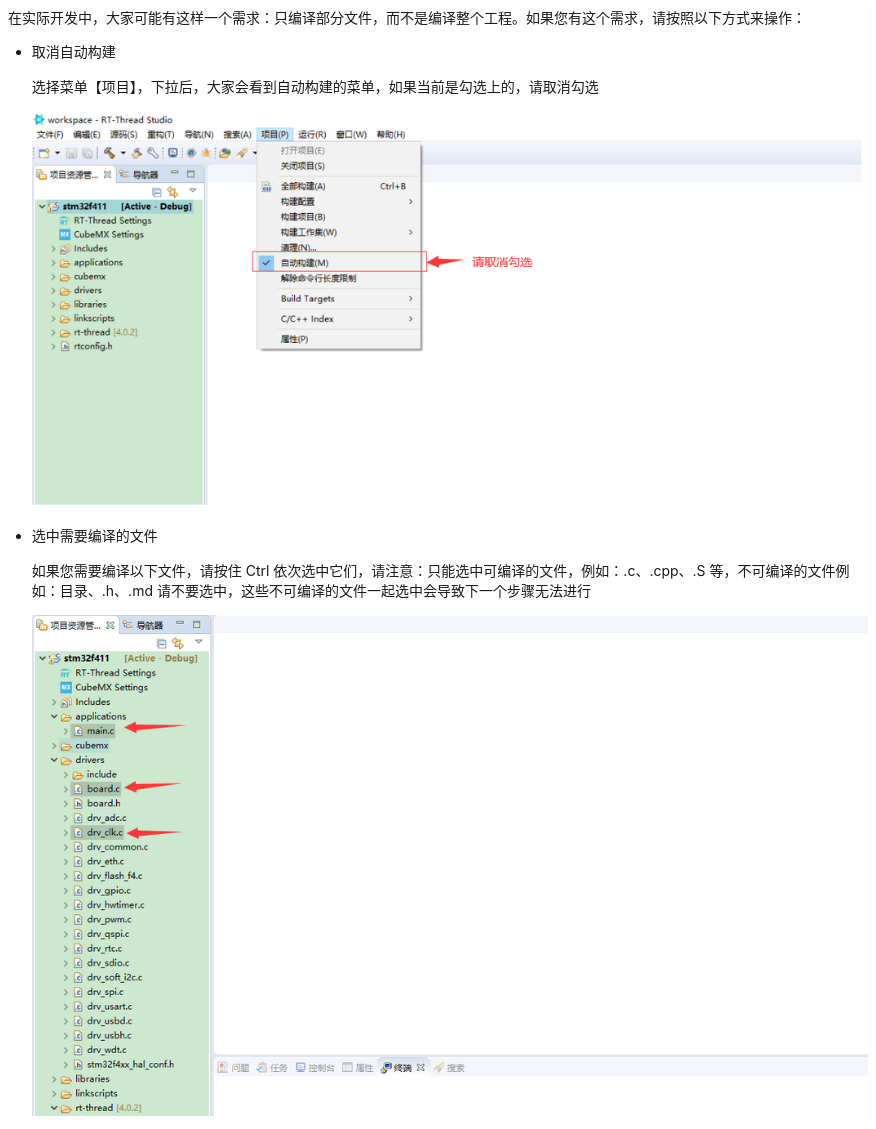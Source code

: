 在实际开发中，大家可能有这样一个需求：只编译部分文件，而不是编译整个工程。如果您有这个需求，请按照以下方式来操作：

- 取消自动构建

  选择菜单【项目】，下拉后，大家会看到自动构建的菜单，如果当前是勾选上的，请取消勾选

  ![image-20210401173630012](figures/build_part_0.png)

- 选中需要编译的文件

  如果您需要编译以下文件，请按住 Ctrl 依次选中它们，请注意：只能选中可编译的文件，例如：.c、.cpp、.S 等，不可编译的文件例如：目录、.h、.md 请不要选中，这些不可编译的文件一起选中会导致下一个步骤无法进行

  ![image-20210401173043457](figures/build_part_1.png)
